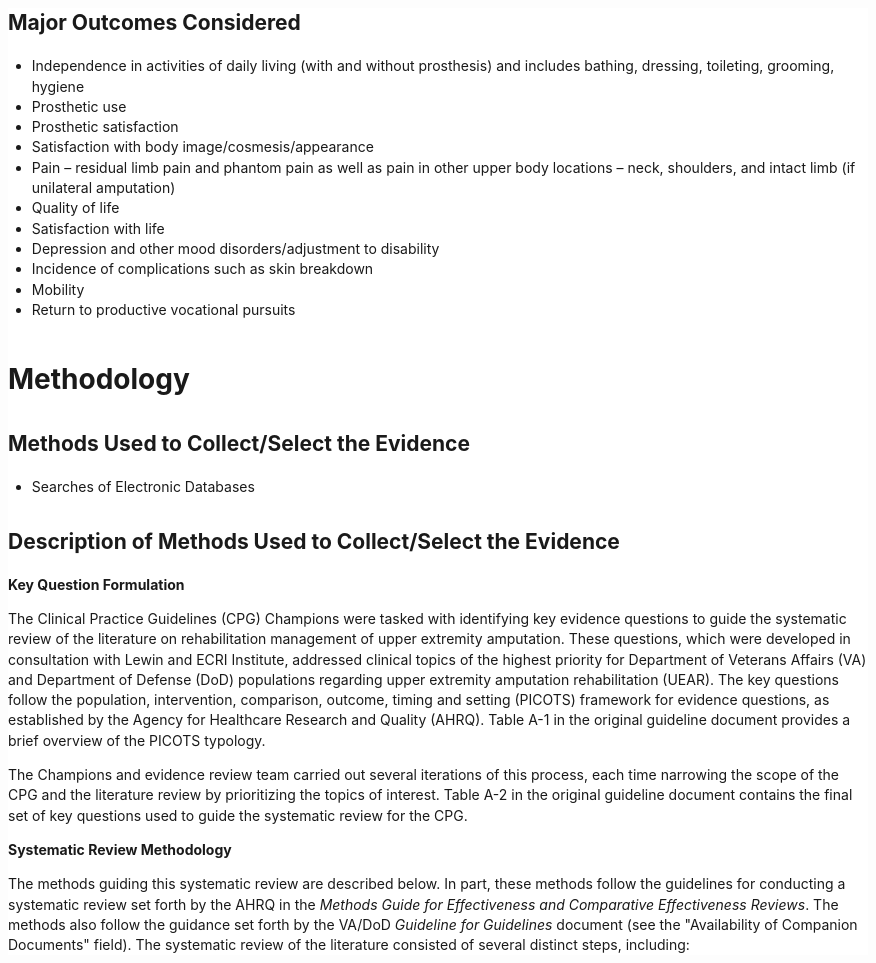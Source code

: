 

## Major Outcomes Considered


  * Independence in activities of daily living (with and without prosthesis) and includes bathing, dressing, toileting, grooming, hygiene 
  * Prosthetic use 
  * Prosthetic satisfaction 
  * Satisfaction with body image/cosmesis/appearance 
  * Pain – residual limb pain and phantom pain as well as pain in other upper body locations – neck, shoulders, and intact limb (if unilateral amputation) 
  * Quality of life 
  * Satisfaction with life 
  * Depression and other mood disorders/adjustment to disability 
  * Incidence of complications such as skin breakdown 
  * Mobility 
  * Return to productive vocational pursuits 



# Methodology

## Methods Used to Collect/Select the Evidence

- Searches of Electronic Databases

## Description of Methods Used to Collect/Select the Evidence



**Key Question Formulation**

The Clinical Practice Guidelines (CPG) Champions were tasked with identifying key evidence questions to guide the systematic review of the literature on rehabilitation management of upper extremity amputation. These questions, which were developed in consultation with Lewin and ECRI Institute, addressed clinical topics of the highest priority for Department of Veterans Affairs (VA) and Department of Defense (DoD) populations regarding upper extremity amputation rehabilitation (UEAR). The key questions follow the population, intervention, comparison, outcome, timing and setting (PICOTS) framework for evidence questions, as established by the Agency for Healthcare Research and Quality (AHRQ). Table A-1 in the original guideline document provides a brief overview of the PICOTS typology.

The Champions and evidence review team carried out several iterations of this process, each time narrowing the scope of the CPG and the literature review by prioritizing the topics of interest. Table A-2 in the original guideline document contains the final set of key questions used to guide the systematic review for the CPG.

**Systematic Review Methodology**

The methods guiding this systematic review are described below. In part, these methods follow the guidelines for conducting a systematic review set forth by the AHRQ in the _Methods Guide for Effectiveness and Comparative Effectiveness Reviews_. The methods also follow the guidance set forth by the VA/DoD _Guideline for Guidelines_ document (see the "Availability of Companion Documents" field). The systematic review of the literature consisted of several distinct steps, including:
